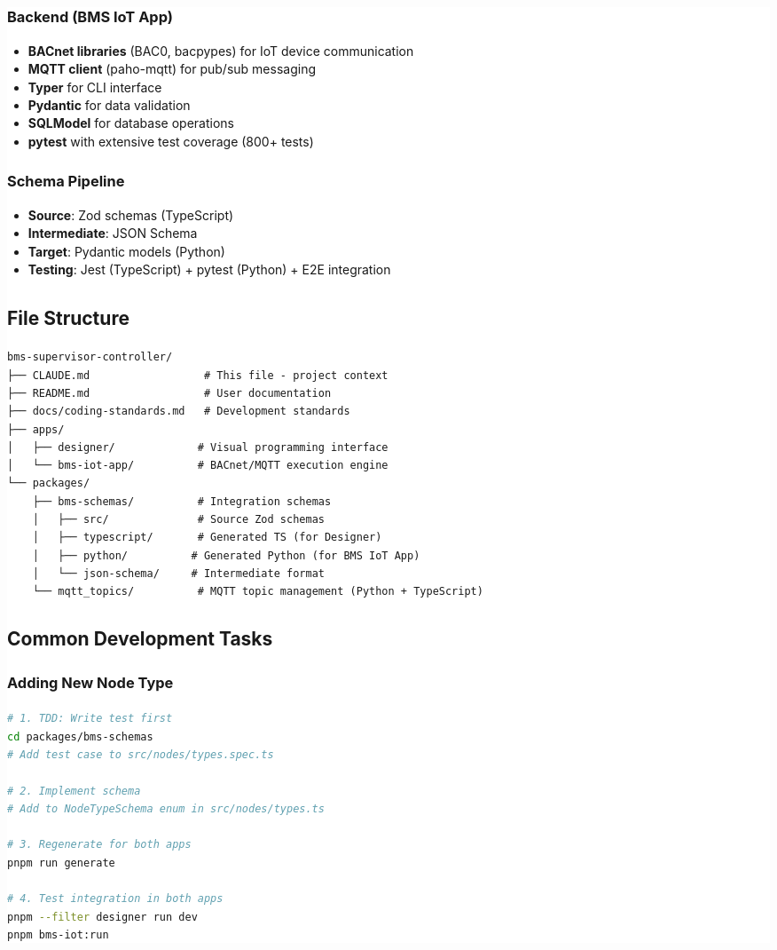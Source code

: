 ### Backend (BMS IoT App)

- **BACnet libraries** (BAC0, bacpypes) for IoT device communication
- **MQTT client** (paho-mqtt) for pub/sub messaging
- **Typer** for CLI interface
- **Pydantic** for data validation
- **SQLModel** for database operations
- **pytest** with extensive test coverage (800+ tests)

### Schema Pipeline

- **Source**: Zod schemas (TypeScript)
- **Intermediate**: JSON Schema
- **Target**: Pydantic models (Python)
- **Testing**: Jest (TypeScript) + pytest (Python) + E2E integration

## File Structure

```
bms-supervisor-controller/
├── CLAUDE.md                  # This file - project context
├── README.md                  # User documentation
├── docs/coding-standards.md   # Development standards
├── apps/
│   ├── designer/             # Visual programming interface
│   └── bms-iot-app/          # BACnet/MQTT execution engine
└── packages/
    ├── bms-schemas/          # Integration schemas
    │   ├── src/              # Source Zod schemas
    │   ├── typescript/       # Generated TS (for Designer)
    │   ├── python/          # Generated Python (for BMS IoT App)
    │   └── json-schema/     # Intermediate format
    └── mqtt_topics/          # MQTT topic management (Python + TypeScript)
```

## Common Development Tasks

### Adding New Node Type

```bash
# 1. TDD: Write test first
cd packages/bms-schemas
# Add test case to src/nodes/types.spec.ts

# 2. Implement schema
# Add to NodeTypeSchema enum in src/nodes/types.ts

# 3. Regenerate for both apps
pnpm run generate

# 4. Test integration in both apps
pnpm --filter designer run dev
pnpm bms-iot:run
```
